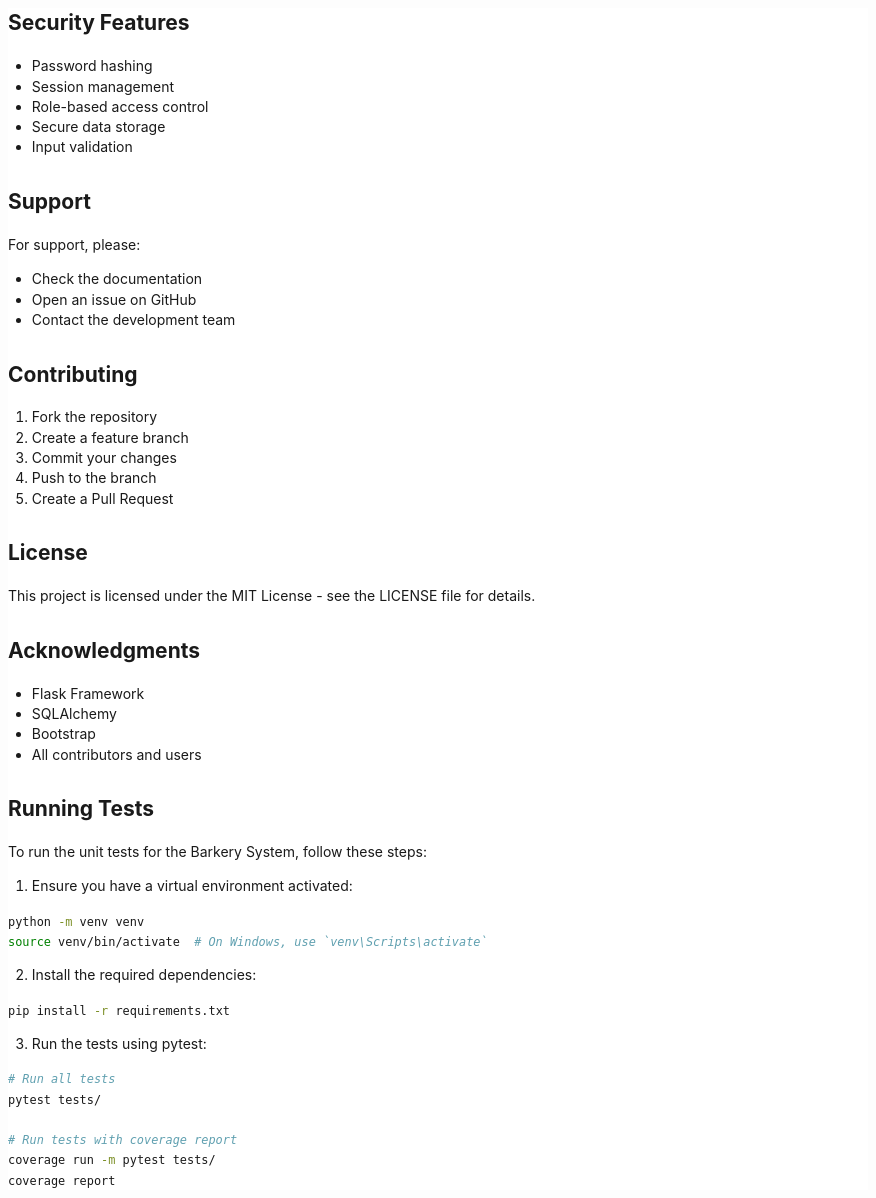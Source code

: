 ## Security Features
- Password hashing
- Session management
- Role-based access control
- Secure data storage
- Input validation

## Support
For support, please:
- Check the documentation
- Open an issue on GitHub
- Contact the development team

## Contributing
1. Fork the repository
2. Create a feature branch
3. Commit your changes
4. Push to the branch
5. Create a Pull Request

## License
This project is licensed under the MIT License - see the LICENSE file for details.

## Acknowledgments
- Flask Framework
- SQLAlchemy
- Bootstrap
- All contributors and users

## Running Tests

To run the unit tests for the Barkery System, follow these steps:

1. Ensure you have a virtual environment activated:
```bash
python -m venv venv
source venv/bin/activate  # On Windows, use `venv\Scripts\activate`
```

2. Install the required dependencies:
```bash
pip install -r requirements.txt
```

3. Run the tests using pytest:
```bash
# Run all tests
pytest tests/

# Run tests with coverage report
coverage run -m pytest tests/
coverage report
```
